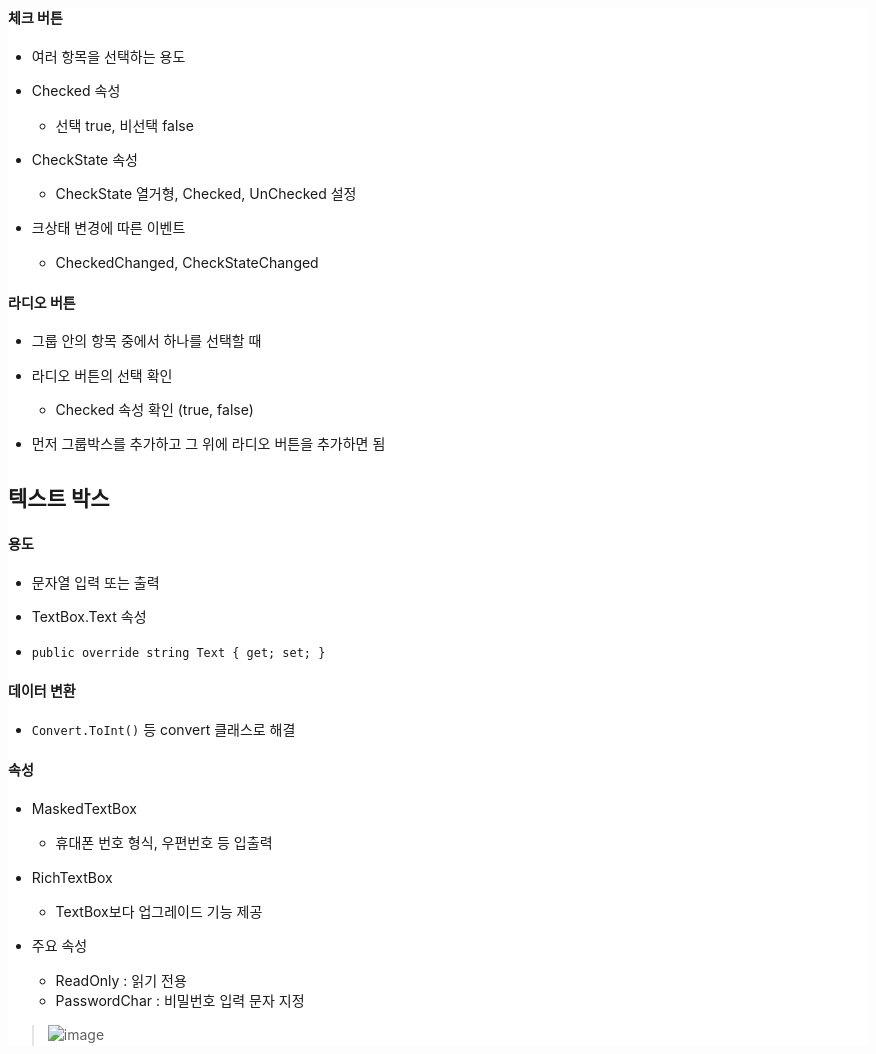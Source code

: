  

#### 체크 버튼

- 여러 항목을 선택하는 용도

- Checked 속성

  - 선택 true, 비선택 false

- CheckState 속성

  - CheckState 열거형, Checked, UnChecked 설정

- 크상태 변경에 따른 이벤트

  - CheckedChanged, CheckStateChanged

 

#### 라디오 버튼

- 그룹 안의 항목 중에서 하나를 선택할 때

- 라디오 버튼의 선택 확인

  - Checked 속성 확인 (true, false)

- 먼저 그룹박스를 추가하고 그 위에 라디오 버튼을 추가하면 됨

## 텍스트 박스

#### 용도

- 문자열 입력 또는 출력

- TextBox.Text 속성

- `public override string Text { get; set; }`



#### 데이터 변환

- `Convert.ToInt()` 등 convert 클래스로 해결

 

#### 속성

- MaskedTextBox

  - 휴대폰 번호 형식, 우편번호 등 입출력

- RichTextBox

  - TextBox보다 업그레이드 기능 제공

- 주요 속성

  - ReadOnly : 읽기 전용
  - PasswordChar : 비밀번호 입력 문자 지정

> ![image](https://github.com/colinch4/colinch4.github.io/blob/master/_posts/2020/C%23/images/control_1.png?raw=true)
